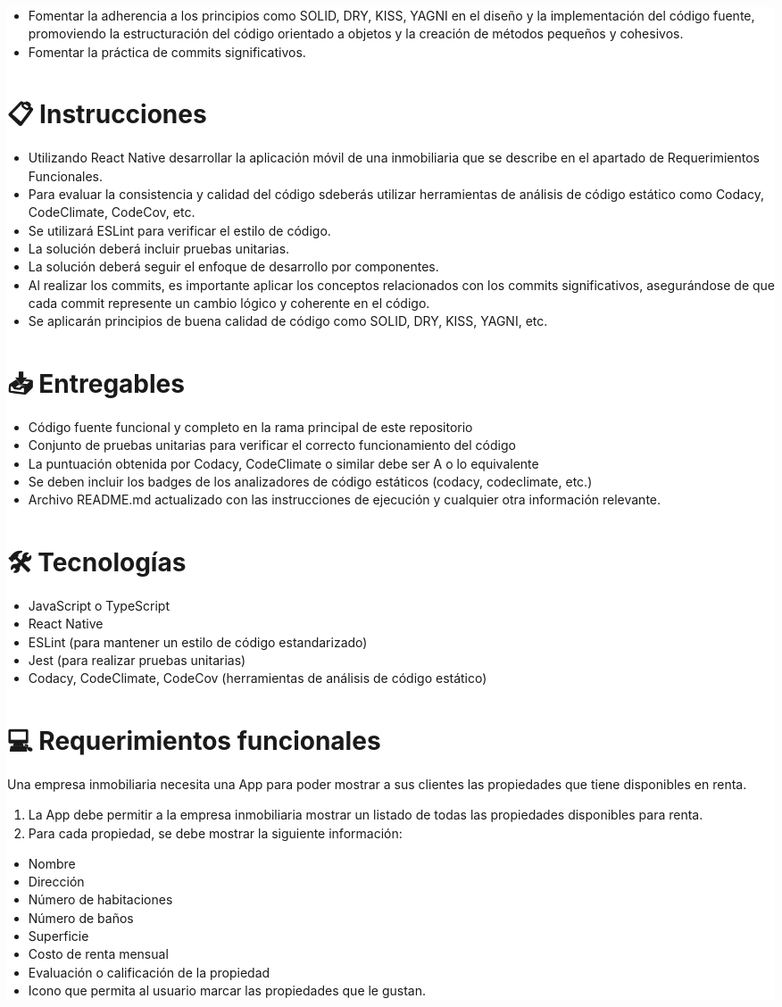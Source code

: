 -   Fomentar la adherencia a los principios como SOLID, DRY, KISS, YAGNI en el diseño y la implementación del código fuente, promoviendo la estructuración del código orientado a objetos y la creación de métodos pequeños y cohesivos.
-   Fomentar la práctica de commits significativos.

# 📋 Instrucciones

-   Utilizando React Native desarrollar la aplicación móvil de una inmobiliaria que se describe en el apartado de Requerimientos Funcionales.
-   Para evaluar la consistencia y calidad del código sdeberás utilizar herramientas de análisis de código estático como Codacy, CodeClimate, CodeCov, etc.
-   Se utilizará ESLint para verificar el estilo de código.
-   La solución deberá incluir pruebas unitarias.
-   La solución  deberá seguir el enfoque de desarrollo por componentes.
-   Al realizar los commits, es importante aplicar los conceptos relacionados con los commits significativos, asegurándose de que cada commit represente un cambio lógico y coherente en el código.
-   Se aplicarán principios de buena calidad de código como SOLID, DRY, KISS, YAGNI, etc.

# 📥 Entregables

-   Código fuente funcional y completo en la rama principal de este repositorio
-   Conjunto de pruebas unitarias para verificar el correcto funcionamiento del código
-   La puntuación obtenida por Codacy, CodeClimate o similar debe ser A o lo equivalente
-   Se deben incluir los badges de los analizadores de código estáticos (codacy, codeclimate, etc.)
-   Archivo README.md actualizado con las instrucciones de ejecución y cualquier otra información relevante.

# 🛠 Tecnologías

-   JavaScript o TypeScript
-   React Native
-   ESLint (para mantener un estilo de código estandarizado)
-   Jest (para realizar pruebas unitarias)
-   Codacy, CodeClimate, CodeCov (herramientas de análisis de código estático)

# :computer: Requerimientos funcionales

 Una empresa inmobiliaria necesita una App para poder mostrar a sus clientes las propiedades que tiene disponibles en renta. 

1.  La App debe permitir a la empresa inmobiliaria mostrar un listado de todas las propiedades disponibles para renta.
2.  Para cada propiedad, se debe mostrar la siguiente información:
-   Nombre
-   Dirección
-   Número de habitaciones
-   Número de baños
-   Superficie
-   Costo de renta mensual
-   Evaluación o calificación de la propiedad
-   Icono que permita al usuario marcar las propiedades que le gustan.
